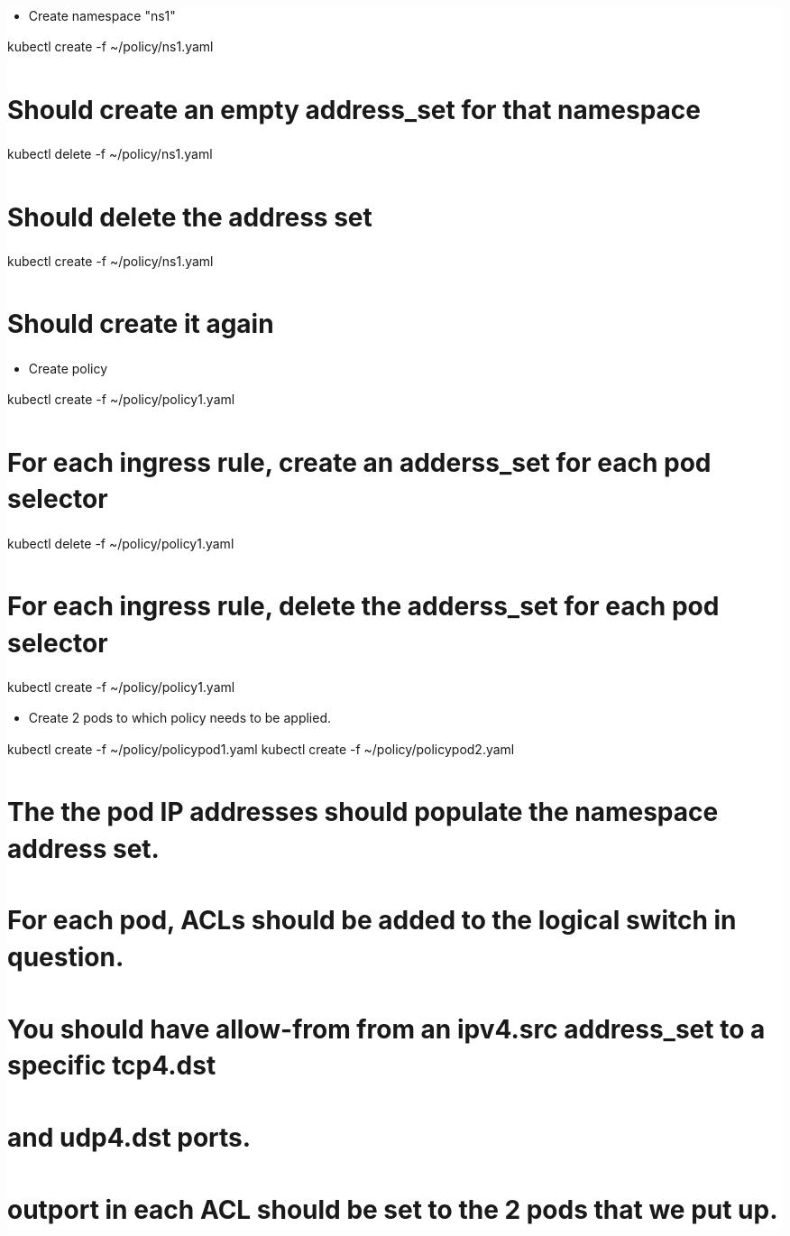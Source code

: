 * Create namespace "ns1"

kubectl create -f ~/policy/ns1.yaml

# Should create an empty address_set for that namespace

kubectl delete -f ~/policy/ns1.yaml
  
# Should delete the address set

kubectl create -f ~/policy/ns1.yaml

# Should create it again

* Create policy

kubectl create -f ~/policy/policy1.yaml

  # For each ingress rule, create an adderss_set for each pod selector
  
kubectl delete -f ~/policy/policy1.yaml

# For each ingress rule, delete the adderss_set for each pod selector

kubectl create -f ~/policy/policy1.yaml

* Create 2 pods to which policy needs to be applied.

kubectl create -f ~/policy/policypod1.yaml
kubectl create -f ~/policy/policypod2.yaml

  # The the pod IP addresses should populate the namespace address set.

  # For each pod, ACLs should be added to the logical switch in question.
  # You should have allow-from from an ipv4.src address_set to a specific tcp4.dst
  #  and udp4.dst ports.
  # outport in each ACL should be set to the 2 pods that we put up.
    